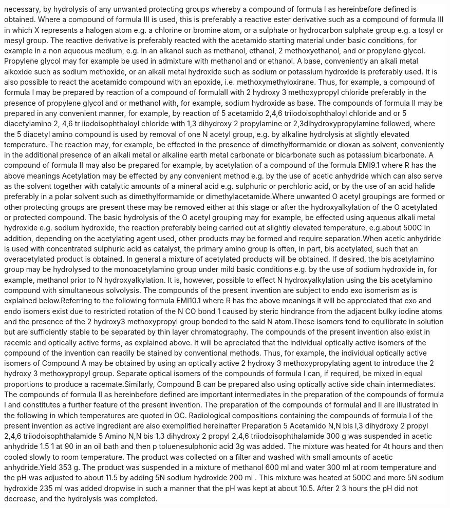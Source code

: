 necessary, by hydrolysis of any unwanted protecting groups whereby a compound of formula I as hereinbefore defined is obtained. Where a compound of formula III is used, this is preferably a reactive ester derivative such as a compound of formula III in which X represents a halogen atom e.g. a chlorine or bromine atom, or a sulphate or hydrocarbon sulphate group e.g. a tosyl or mesyl group. The reactive derivative is preferably reacted with the acetamido starting material under basic conditions, for example in a non aqueous medium, e.g. in an alkanol such as methanol, ethanol, 2 methoxyethanol, and or propylene glycol. Propylene glycol may for example be used in admixture with methanol and or ethanol. A base, conveniently an alkali metal alkoxide such as sodium methoxide, or an alkali metal hydroxide such as sodium or potassium hydroxide is preferably used. It is also possible to react the acetamido compound with an epoxide, i.e. methoxymethyloxirane. Thus, for example, a compound of formula I may be prepared by reaction of a compound of formulaII with 2 hydroxy 3 methoxypropyl chloride preferably in the presence of propylene glycol and or methanol with, for example, sodium hydroxide as base. The compounds of formula II may be prepared in any convenient manner, for example, by reaction of 5 acetamido 2,4,6 triiodoisophthaloyl chloride and or 5 diacetylamino 2, 4,6 tr iiodoisophthaloyl chloride with 1,3 dihydroxy 2 propylamine or 2,3dihydroxypropylamine followed, where the 5 diacetyl amino compound is used by removal of one N acetyl group, e.g. by alkaline hydrolysis at slightly elevated temperature. The reaction may, for example, be effected in the presence of dimethylformamide or dioxan as solvent, conveniently in the additional presence of an alkali metal or alkaline earth metal carbonate or bicarbonate such as potassium bicarbonate. A compound of formula II may also be prepared for example, by acetylation of a compound of the formula EMI9.1 where R has the above meanings Acetylation may be effected by any convenient method e.g. by the use of acetic anhydride which can also serve as the solvent together with catalytic amounts of a mineral acid e.g. sulphuric or perchloric acid, or by the use of an acid halide preferably in a polar solvent such as dimethylformamide or dimethylacetamide.Where unwanted O acetyl groupings are formed or other protecting groups are present these may be removed either at this stage or after the hydroxyalkylation of the O acetylated or protected compound. The basic hydrolysis of the O acetyl grouping may for example, be effected using aqueous alkali metal hydroxide e.g. sodium hydroxide, the reaction preferably being carried out at slightly elevated temperature, e.g.about 500C In addition, depending on the acetylating agent used, other products may be formed and require separation.When acetic anhydride is used with concentrated sulphuric acid as catalyst, the primary amino group is often, in part, bis acetylated, such that an overacetylated product is obtained. In general a mixture of acetylated products will be obtained. If desired, the bis acetylamino group may be hydrolysed to the monoacetylamino group under mild basic conditions e.g. by the use of sodium hydroxide in, for example, methanol prior to N hydroxyalkylation. It is, however, possible to effect N hydroxyalkylation using the bis acetylamino compound with simultaneous solvolysis. The compounds of the present invention are subject to endo exo isomerism as is explained below.Referring to the following formula EMI10.1 where R has the above meanings it will be appreciated that exo and endo isomers exist due to restricted rotation of the N CO bond 1 caused by steric hindrance from the adjacent bulky iodine atoms and the presence of the 2 hydroxy3 methoxypropyl group bonded to the said N atom.These isomers tend to equilibrate in solution but are sufficiently stable to be separated by thin layer chromatography. The compounds of the present invention also exist in racemic and optically active forms, as explained above. It will be apreciated that the individual optically active isomers of the compound of the invention can readily be stained by conventional methods. Thus, for example, the individual optically active isomers of Compound A may be obtained by using an optically active 2 hydroxy 3 methoxypropylating agent to introduce the 2 hydroxy 3 methoxypropyl group. Separate optical isomers of the compounds of formula I can, if required, be mixed in equal proportions to produce a racemate.Similarly, Compound B can be prepared also using optically active side chain intermediates. The compounds of formula II as hereinbefore defined are important intermediates in the preparation of the compounds of formula I and constitutes a further feature of the present invention. The preparation of the compounds of formulaI and II are illustrated in the following in which temperatures are quoted in OC. Radiological compositions containing the compounds of formula I of the present invention as active ingredient are also exemplified hereinafter Preparation 5 Acetamido N,N bis l,3 dihydroxy 2 propyl 2,4,6 triiodoisophthalamide 5 Amino N,N bis 1,3 dihydroxy 2 propyl 2,4,6 triiodoisophthalamide 300 g was suspended in acetic anhydride 1.5 1 at 90 in an oil bath and then p toluenesulphonic acid 3g was added. The mixture was heated for 4t hours and then cooled slowly to room temperature. The product was collected on a filter and washed with small amounts of acetic anhydride.Yield 353 g. The product was suspended in a mixture of methanol 600 ml and water 300 ml at room temperature and the pH was adjusted to about 11.5 by adding 5N sodium hydroxide 200 ml . This mixture was heated at 500C and more 5N sodium hydroxide 235 ml was added dropwise in such a manner that the pH was kept at about 10.5. After 2 3 hours the pH did not decrease, and the hydrolysis was completed.